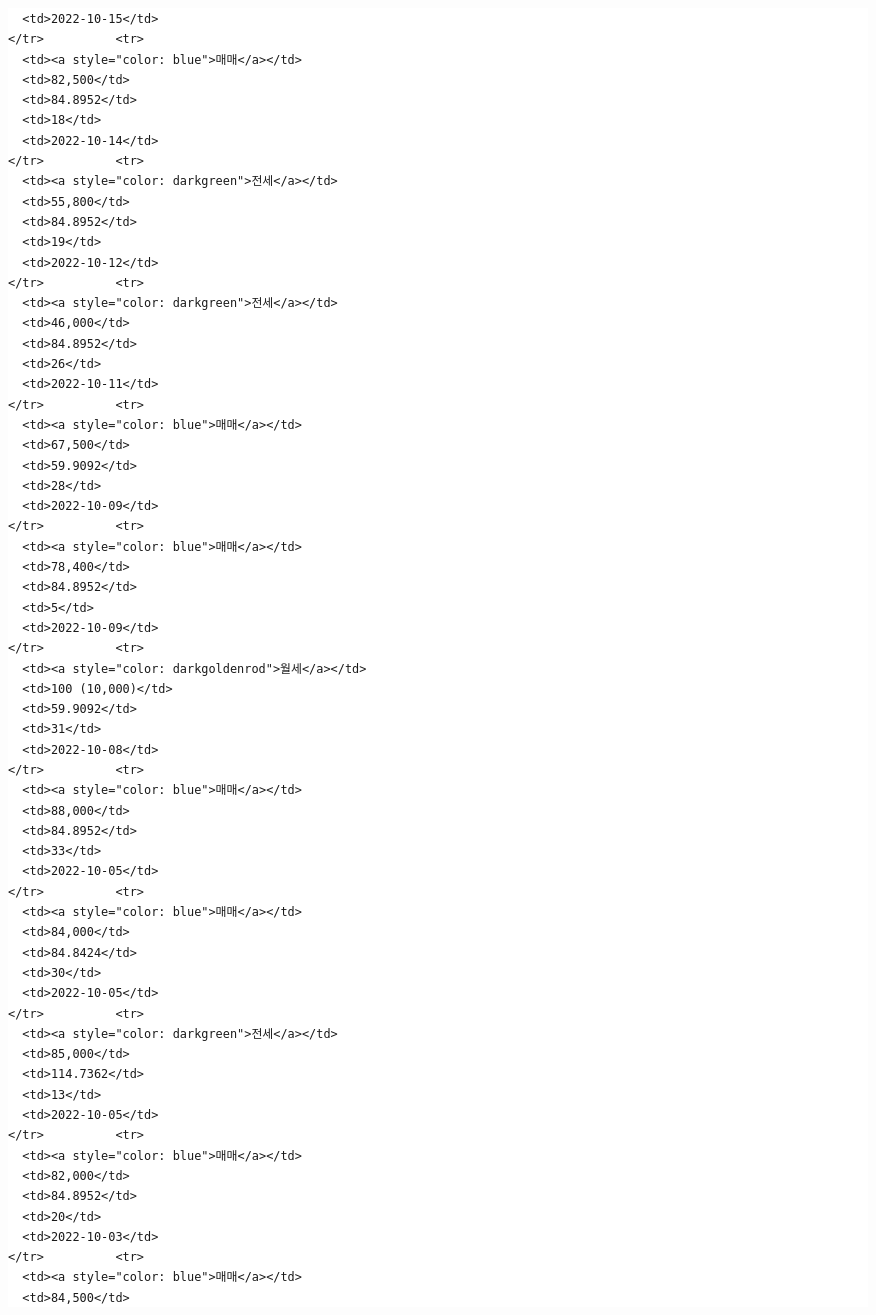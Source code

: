       <td>2022-10-15</td>
    </tr>          <tr>
      <td><a style="color: blue">매매</a></td>
      <td>82,500</td>
      <td>84.8952</td>
      <td>18</td>
      <td>2022-10-14</td>
    </tr>          <tr>
      <td><a style="color: darkgreen">전세</a></td>
      <td>55,800</td>
      <td>84.8952</td>
      <td>19</td>
      <td>2022-10-12</td>
    </tr>          <tr>
      <td><a style="color: darkgreen">전세</a></td>
      <td>46,000</td>
      <td>84.8952</td>
      <td>26</td>
      <td>2022-10-11</td>
    </tr>          <tr>
      <td><a style="color: blue">매매</a></td>
      <td>67,500</td>
      <td>59.9092</td>
      <td>28</td>
      <td>2022-10-09</td>
    </tr>          <tr>
      <td><a style="color: blue">매매</a></td>
      <td>78,400</td>
      <td>84.8952</td>
      <td>5</td>
      <td>2022-10-09</td>
    </tr>          <tr>
      <td><a style="color: darkgoldenrod">월세</a></td>
      <td>100 (10,000)</td>
      <td>59.9092</td>
      <td>31</td>
      <td>2022-10-08</td>
    </tr>          <tr>
      <td><a style="color: blue">매매</a></td>
      <td>88,000</td>
      <td>84.8952</td>
      <td>33</td>
      <td>2022-10-05</td>
    </tr>          <tr>
      <td><a style="color: blue">매매</a></td>
      <td>84,000</td>
      <td>84.8424</td>
      <td>30</td>
      <td>2022-10-05</td>
    </tr>          <tr>
      <td><a style="color: darkgreen">전세</a></td>
      <td>85,000</td>
      <td>114.7362</td>
      <td>13</td>
      <td>2022-10-05</td>
    </tr>          <tr>
      <td><a style="color: blue">매매</a></td>
      <td>82,000</td>
      <td>84.8952</td>
      <td>20</td>
      <td>2022-10-03</td>
    </tr>          <tr>
      <td><a style="color: blue">매매</a></td>
      <td>84,500</td>